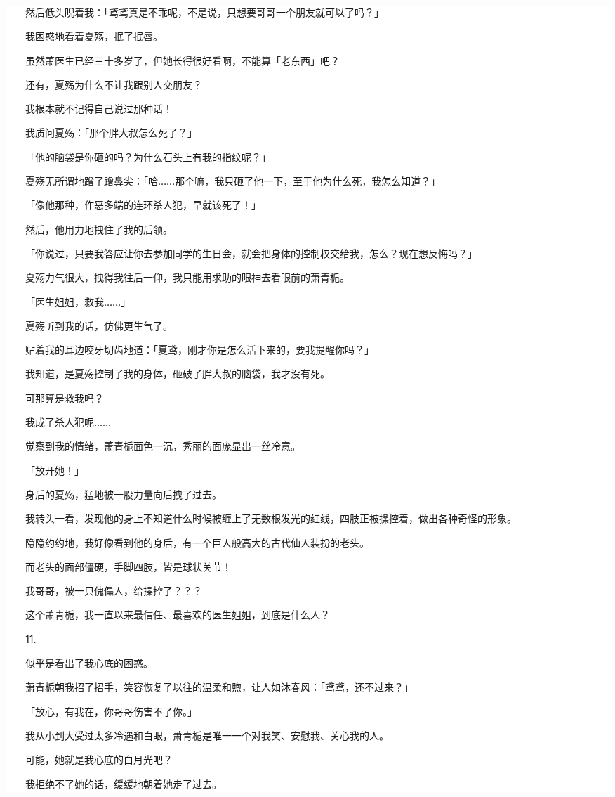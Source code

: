&emsp;&emsp;然后低头睨着我：「鸢鸢真是不乖呢，不是说，只想要哥哥一个朋友就可以了吗？」  
  
&emsp;&emsp;我困惑地看着夏殇，抿了抿唇。  
  
&emsp;&emsp;虽然萧医生已经三十多岁了，但她长得很好看啊，不能算「老东西」吧？  
  
&emsp;&emsp;还有，夏殇为什么不让我跟别人交朋友？  
  
&emsp;&emsp;我根本就不记得自己说过那种话！  
  
&emsp;&emsp;我质问夏殇：「那个胖大叔怎么死了？」  
  
&emsp;&emsp;「他的脑袋是你砸的吗？为什么石头上有我的指纹呢？」  
  
&emsp;&emsp;夏殇无所谓地蹭了蹭鼻尖：「哈……那个嘛，我只砸了他一下，至于他为什么死，我怎么知道？」  
  
&emsp;&emsp;「像他那种，作恶多端的连环杀人犯，早就该死了！」  
  
&emsp;&emsp;然后，他用力地拽住了我的后领。  
  
&emsp;&emsp;「你说过，只要我答应让你去参加同学的生日会，就会把身体的控制权交给我，怎么？现在想反悔吗？」  
  
&emsp;&emsp;夏殇力气很大，拽得我往后一仰，我只能用求助的眼神去看眼前的萧青栀。  
  
&emsp;&emsp;「医生姐姐，救我……」  
  
&emsp;&emsp;夏殇听到我的话，仿佛更生气了。  
  
&emsp;&emsp;贴着我的耳边咬牙切齿地道：「夏鸢，刚才你是怎么活下来的，要我提醒你吗？」  
  
&emsp;&emsp;我知道，是夏殇控制了我的身体，砸破了胖大叔的脑袋，我才没有死。  
  
&emsp;&emsp;可那算是救我吗？  
  
&emsp;&emsp;我成了杀人犯呢……  
  
&emsp;&emsp;觉察到我的情绪，萧青栀面色一沉，秀丽的面庞显出一丝冷意。  
  
&emsp;&emsp;「放开她！」  
  
&emsp;&emsp;身后的夏殇，猛地被一股力量向后拽了过去。  
  
&emsp;&emsp;我转头一看，发现他的身上不知道什么时候被缠上了无数根发光的红线，四肢正被操控着，做出各种奇怪的形象。  
  
&emsp;&emsp;隐隐约约地，我好像看到他的身后，有一个巨人般高大的古代仙人装扮的老头。  
  
&emsp;&emsp;而老头的面部僵硬，手脚四肢，皆是球状关节！  
  
&emsp;&emsp;我哥哥，被一只傀儡人，给操控了？？？  
  
&emsp;&emsp;这个萧青栀，我一直以来最信任、最喜欢的医生姐姐，到底是什么人？  
  
&emsp;&emsp;11.   
  
&emsp;&emsp;似乎是看出了我心底的困惑。  
  
&emsp;&emsp;萧青栀朝我招了招手，笑容恢复了以往的温柔和煦，让人如沐春风：「鸢鸢，还不过来？」  
  
&emsp;&emsp;「放心，有我在，你哥哥伤害不了你。」  
  
&emsp;&emsp;我从小到大受过太多冷遇和白眼，萧青栀是唯一一个对我笑、安慰我、关心我的人。  
  
&emsp;&emsp;可能，她就是我心底的白月光吧？  
  
&emsp;&emsp;我拒绝不了她的话，缓缓地朝着她走了过去。  
  